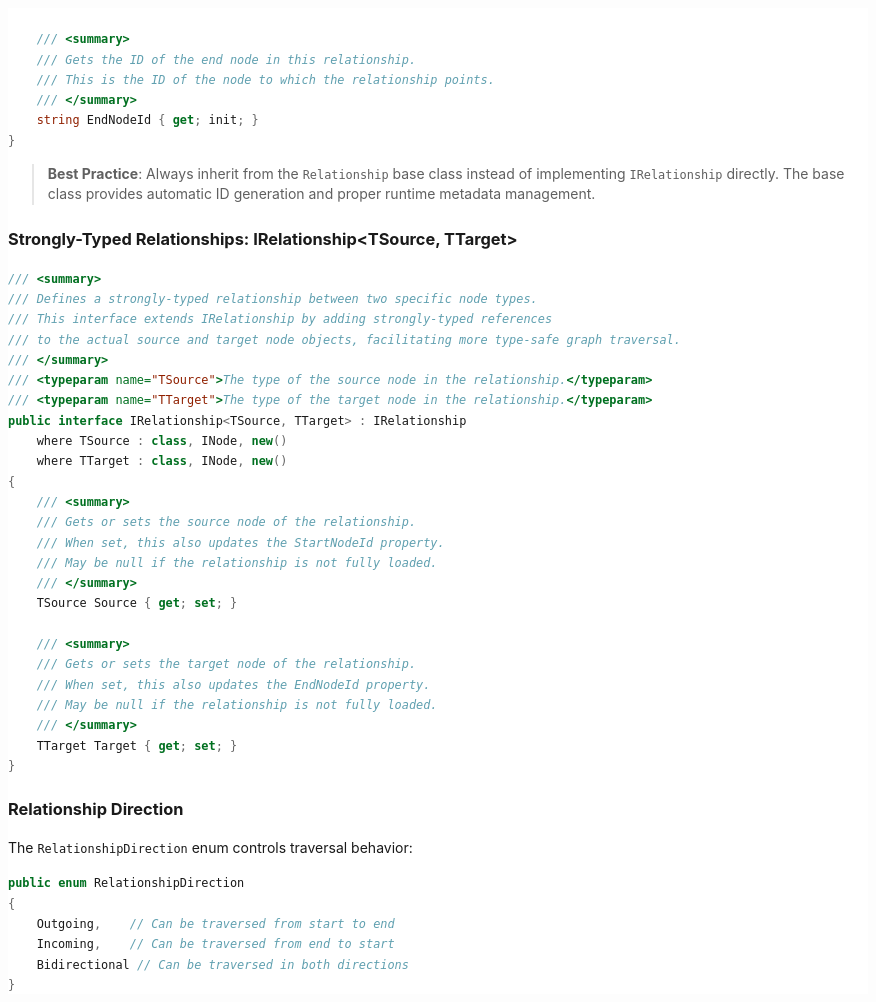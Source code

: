 ```csharp

    /// <summary>
    /// Gets the ID of the end node in this relationship.
    /// This is the ID of the node to which the relationship points.
    /// </summary>
    string EndNodeId { get; init; }
}
```

> **Best Practice**: Always inherit from the `Relationship` base class instead of implementing `IRelationship` directly. The base class provides automatic ID generation and proper runtime metadata management.

### Strongly-Typed Relationships: IRelationship<TSource, TTarget>

```csharp
/// <summary>
/// Defines a strongly-typed relationship between two specific node types.
/// This interface extends IRelationship by adding strongly-typed references
/// to the actual source and target node objects, facilitating more type-safe graph traversal.
/// </summary>
/// <typeparam name="TSource">The type of the source node in the relationship.</typeparam>
/// <typeparam name="TTarget">The type of the target node in the relationship.</typeparam>
public interface IRelationship<TSource, TTarget> : IRelationship
    where TSource : class, INode, new()
    where TTarget : class, INode, new()
{
    /// <summary>
    /// Gets or sets the source node of the relationship.
    /// When set, this also updates the StartNodeId property.
    /// May be null if the relationship is not fully loaded.
    /// </summary>
    TSource Source { get; set; }

    /// <summary>
    /// Gets or sets the target node of the relationship.
    /// When set, this also updates the EndNodeId property.
    /// May be null if the relationship is not fully loaded.
    /// </summary>
    TTarget Target { get; set; }
}
```

### Relationship Direction

The `RelationshipDirection` enum controls traversal behavior:

```csharp
public enum RelationshipDirection
{
    Outgoing,    // Can be traversed from start to end
    Incoming,    // Can be traversed from end to start
    Bidirectional // Can be traversed in both directions
}
```
